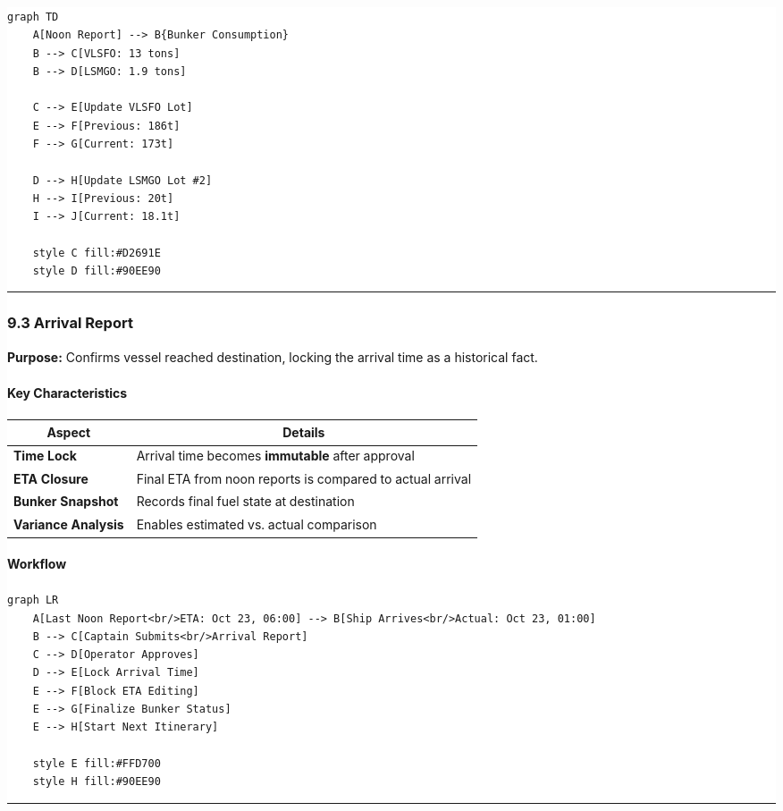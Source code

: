 ```mermaid
graph TD
    A[Noon Report] --> B{Bunker Consumption}
    B --> C[VLSFO: 13 tons]
    B --> D[LSMGO: 1.9 tons]

    C --> E[Update VLSFO Lot]
    E --> F[Previous: 186t]
    F --> G[Current: 173t]

    D --> H[Update LSMGO Lot #2]
    H --> I[Previous: 20t]
    I --> J[Current: 18.1t]

    style C fill:#D2691E
    style D fill:#90EE90
```

---

### 9.3 Arrival Report

**Purpose:** Confirms vessel reached destination, locking the arrival time as a historical fact.

#### Key Characteristics

| Aspect                | Details                                                   |
| --------------------- | --------------------------------------------------------- |
| **Time Lock**         | Arrival time becomes **immutable** after approval         |
| **ETA Closure**       | Final ETA from noon reports is compared to actual arrival |
| **Bunker Snapshot**   | Records final fuel state at destination                   |
| **Variance Analysis** | Enables estimated vs. actual comparison                   |

#### Workflow

```mermaid
graph LR
    A[Last Noon Report<br/>ETA: Oct 23, 06:00] --> B[Ship Arrives<br/>Actual: Oct 23, 01:00]
    B --> C[Captain Submits<br/>Arrival Report]
    C --> D[Operator Approves]
    D --> E[Lock Arrival Time]
    E --> F[Block ETA Editing]
    E --> G[Finalize Bunker Status]
    E --> H[Start Next Itinerary]

    style E fill:#FFD700
    style H fill:#90EE90
```

---
